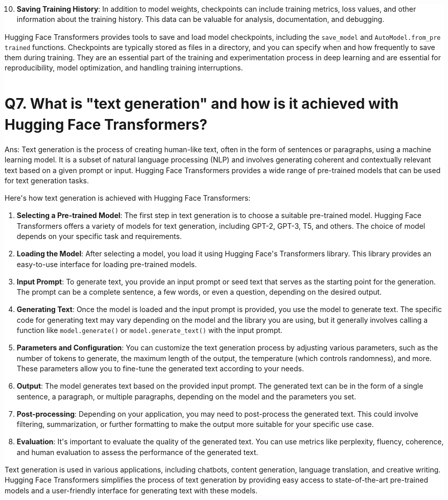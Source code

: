 10. **Saving Training History**: In addition to model weights, checkpoints can include training metrics, loss values, and other information about the training history. This data can be valuable for analysis, documentation, and debugging.

Hugging Face Transformers provides tools to save and load model checkpoints, including the `save_model` and `AutoModel.from_pretrained` functions. Checkpoints are typically stored as files in a directory, and you can specify when and how frequently to save them during training. They are an essential part of the training and experimentation process in deep learning and are essential for reproducibility, model optimization, and handling training interruptions.

# Q7. What is "text generation" and how is it achieved with Hugging Face Transformers?
Ans: Text generation is the process of creating human-like text, often in the form of sentences or paragraphs, using a machine learning model. It is a subset of natural language processing (NLP) and involves generating coherent and contextually relevant text based on a given prompt or input. Hugging Face Transformers provides a wide range of pre-trained models that can be used for text generation tasks.

Here's how text generation is achieved with Hugging Face Transformers:

1. **Selecting a Pre-trained Model**: The first step in text generation is to choose a suitable pre-trained model. Hugging Face Transformers offers a variety of models for text generation, including GPT-2, GPT-3, T5, and others. The choice of model depends on your specific task and requirements.

2. **Loading the Model**: After selecting a model, you load it using Hugging Face's Transformers library. This library provides an easy-to-use interface for loading pre-trained models.

3. **Input Prompt**: To generate text, you provide an input prompt or seed text that serves as the starting point for the generation. The prompt can be a complete sentence, a few words, or even a question, depending on the desired output.

4. **Generating Text**: Once the model is loaded and the input prompt is provided, you use the model to generate text. The specific code for generating text may vary depending on the model and the library you are using, but it generally involves calling a function like `model.generate()` or `model.generate_text()` with the input prompt.

5. **Parameters and Configuration**: You can customize the text generation process by adjusting various parameters, such as the number of tokens to generate, the maximum length of the output, the temperature (which controls randomness), and more. These parameters allow you to fine-tune the generated text according to your needs.

6. **Output**: The model generates text based on the provided input prompt. The generated text can be in the form of a single sentence, a paragraph, or multiple paragraphs, depending on the model and the parameters you set.

7. **Post-processing**: Depending on your application, you may need to post-process the generated text. This could involve filtering, summarization, or further formatting to make the output more suitable for your specific use case.

8. **Evaluation**: It's important to evaluate the quality of the generated text. You can use metrics like perplexity, fluency, coherence, and human evaluation to assess the performance of the generated text.

Text generation is used in various applications, including chatbots, content generation, language translation, and creative writing. Hugging Face Transformers simplifies the process of text generation by providing easy access to state-of-the-art pre-trained models and a user-friendly interface for generating text with these models.
